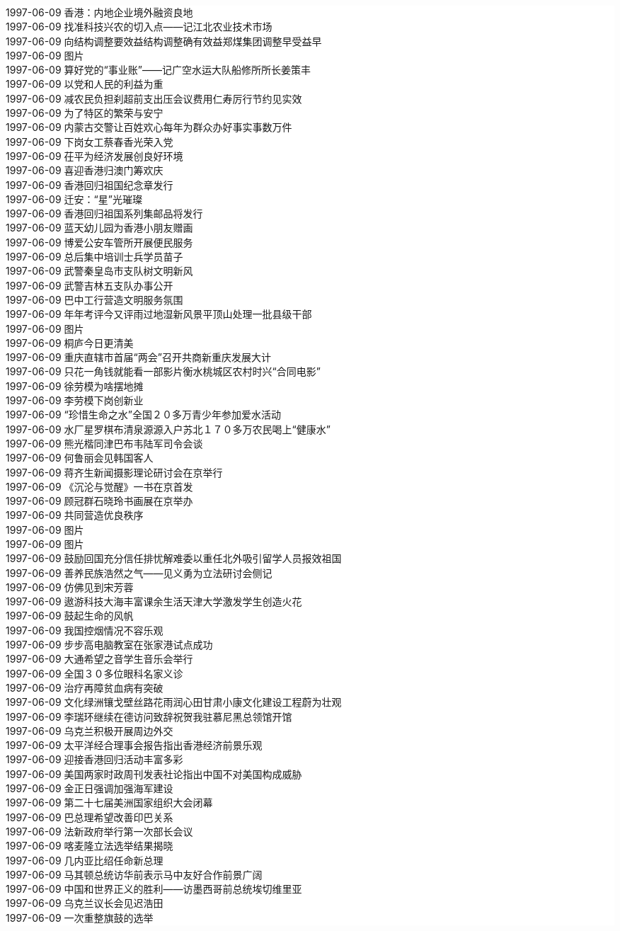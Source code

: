 1997-06-09 香港：内地企业境外融资良地  
1997-06-09 找准科技兴农的切入点——记江北农业技术市场  
1997-06-09 向结构调整要效益结构调整确有效益郑煤集团调整早受益早  
1997-06-09 图片  
1997-06-09 算好党的“事业账”——记广空水运大队船修所所长姜策丰  
1997-06-09 以党和人民的利益为重  
1997-06-09 减农民负担刹超前支出压会议费用仁寿厉行节约见实效  
1997-06-09 为了特区的繁荣与安宁  
1997-06-09 内蒙古交警让百姓欢心每年为群众办好事实事数万件  
1997-06-09 下岗女工蔡春香光荣入党  
1997-06-09 茌平为经济发展创良好环境  
1997-06-09 喜迎香港归澳门筹欢庆  
1997-06-09 香港回归祖国纪念章发行  
1997-06-09 迁安：“星”光璀璨  
1997-06-09 香港回归祖国系列集邮品将发行  
1997-06-09 蓝天幼儿园为香港小朋友赠画  
1997-06-09 博爱公安车管所开展便民服务  
1997-06-09 总后集中培训士兵学员苗子  
1997-06-09 武警秦皇岛市支队树文明新风  
1997-06-09 武警吉林五支队办事公开  
1997-06-09 巴中工行营造文明服务氛围  
1997-06-09 年年考评今又评雨过地湿新风景平顶山处理一批县级干部  
1997-06-09 图片  
1997-06-09 桐庐今日更清美  
1997-06-09 重庆直辖市首届“两会”召开共商新重庆发展大计  
1997-06-09 只花一角钱就能看一部影片衡水桃城区农村时兴“合同电影”  
1997-06-09 徐劳模为啥摆地摊  
1997-06-09 李劳模下岗创新业  
1997-06-09 “珍惜生命之水”全国２０多万青少年参加爱水活动  
1997-06-09 水厂星罗棋布清泉源源入户苏北１７０多万农民喝上“健康水”  
1997-06-09 熊光楷同津巴布韦陆军司令会谈  
1997-06-09 何鲁丽会见韩国客人  
1997-06-09 蒋齐生新闻摄影理论研讨会在京举行  
1997-06-09 《沉沦与觉醒》一书在京首发  
1997-06-09 顾冠群石晓玲书画展在京举办  
1997-06-09 共同营造优良秩序  
1997-06-09 图片  
1997-06-09 图片  
1997-06-09 鼓励回国充分信任排忧解难委以重任北外吸引留学人员报效祖国  
1997-06-09 善养民族浩然之气——见义勇为立法研讨会侧记  
1997-06-09 仿佛见到宋芳蓉  
1997-06-09 遨游科技大海丰富课余生活天津大学激发学生创造火花  
1997-06-09 鼓起生命的风帆  
1997-06-09 我国控烟情况不容乐观  
1997-06-09 步步高电脑教室在张家港试点成功  
1997-06-09 大通希望之音学生音乐会举行  
1997-06-09 全国３０多位眼科名家义诊  
1997-06-09 治疗再障贫血病有突破  
1997-06-09 文化绿洲镶戈壁丝路花雨润心田甘肃小康文化建设工程蔚为壮观  
1997-06-09 李瑞环继续在德访问致辞祝贺我驻慕尼黑总领馆开馆  
1997-06-09 乌克兰积极开展周边外交  
1997-06-09 太平洋经合理事会报告指出香港经济前景乐观  
1997-06-09 迎接香港回归活动丰富多彩  
1997-06-09 美国两家时政周刊发表社论指出中国不对美国构成威胁  
1997-06-09 金正日强调加强海军建设  
1997-06-09 第二十七届美洲国家组织大会闭幕  
1997-06-09 巴总理希望改善印巴关系  
1997-06-09 法新政府举行第一次部长会议  
1997-06-09 喀麦隆立法选举结果揭晓  
1997-06-09 几内亚比绍任命新总理  
1997-06-09 马其顿总统访华前表示马中友好合作前景广阔  
1997-06-09 中国和世界正义的胜利——访墨西哥前总统埃切维里亚  
1997-06-09 乌克兰议长会见迟浩田  
1997-06-09 一次重整旗鼓的选举  